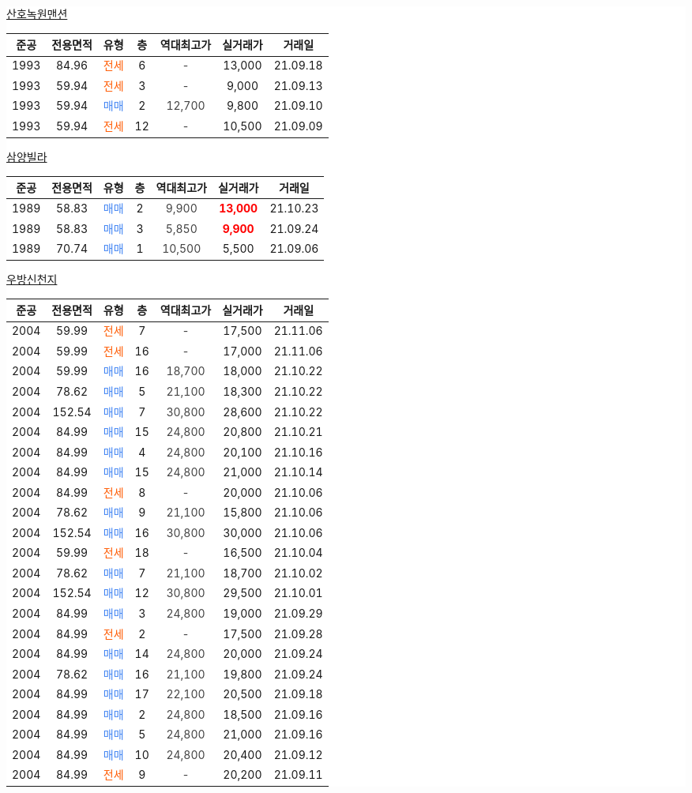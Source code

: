 [산호녹원맨션](https://search.naver.com/search.naver?query=%EC%82%B0%ED%98%B8%EB%85%B9%EC%9B%90%EB%A7%A8%EC%85%98)

|준공|전용면적|유형|층|역대최고가|실거래가|거래일|
|:---:|:---:|:---:|:---:|:---:|:---:|:---:|
|1993|84.96|<span style="color:#FF5A00">전세</span>|6|<span style="color:#444444">-</span>|13,000|21.09.18|
|1993|59.94|<span style="color:#FF5A00">전세</span>|3|<span style="color:#444444">-</span>|9,000|21.09.13|
|1993|59.94|<span style="color:#4285F3">매매</span>|2|<span style="color:#444444">12,700</span>|9,800|21.09.10|
|1993|59.94|<span style="color:#FF5A00">전세</span>|12|<span style="color:#444444">-</span>|10,500|21.09.09|

[삼양빌라](https://search.naver.com/search.naver?query=%EC%82%BC%EC%96%91%EB%B9%8C%EB%9D%BC)

|준공|전용면적|유형|층|역대최고가|실거래가|거래일|
|:---:|:---:|:---:|:---:|:---:|:---:|:---:|
|1989|58.83|<span style="color:#4285F3">매매</span>|2|<span style="color:#444444">9,900</span>|<b><span style="color:#FF0000">13,000</span></b>|21.10.23|
|1989|58.83|<span style="color:#4285F3">매매</span>|3|<span style="color:#444444">5,850</span>|<b><span style="color:#FF0000">9,900</span></b>|21.09.24|
|1989|70.74|<span style="color:#4285F3">매매</span>|1|<span style="color:#444444">10,500</span>|5,500|21.09.06|

[우방신천지](https://search.naver.com/search.naver?query=%EC%9A%B0%EB%B0%A9%EC%8B%A0%EC%B2%9C%EC%A7%80)

|준공|전용면적|유형|층|역대최고가|실거래가|거래일|
|:---:|:---:|:---:|:---:|:---:|:---:|:---:|
|2004|59.99|<span style="color:#FF5A00">전세</span>|7|<span style="color:#444444">-</span>|17,500|21.11.06|
|2004|59.99|<span style="color:#FF5A00">전세</span>|16|<span style="color:#444444">-</span>|17,000|21.11.06|
|2004|59.99|<span style="color:#4285F3">매매</span>|16|<span style="color:#444444">18,700</span>|18,000|21.10.22|
|2004|78.62|<span style="color:#4285F3">매매</span>|5|<span style="color:#444444">21,100</span>|18,300|21.10.22|
|2004|152.54|<span style="color:#4285F3">매매</span>|7|<span style="color:#444444">30,800</span>|28,600|21.10.22|
|2004|84.99|<span style="color:#4285F3">매매</span>|15|<span style="color:#444444">24,800</span>|20,800|21.10.21|
|2004|84.99|<span style="color:#4285F3">매매</span>|4|<span style="color:#444444">24,800</span>|20,100|21.10.16|
|2004|84.99|<span style="color:#4285F3">매매</span>|15|<span style="color:#444444">24,800</span>|21,000|21.10.14|
|2004|84.99|<span style="color:#FF5A00">전세</span>|8|<span style="color:#444444">-</span>|20,000|21.10.06|
|2004|78.62|<span style="color:#4285F3">매매</span>|9|<span style="color:#444444">21,100</span>|15,800|21.10.06|
|2004|152.54|<span style="color:#4285F3">매매</span>|16|<span style="color:#444444">30,800</span>|30,000|21.10.06|
|2004|59.99|<span style="color:#FF5A00">전세</span>|18|<span style="color:#444444">-</span>|16,500|21.10.04|
|2004|78.62|<span style="color:#4285F3">매매</span>|7|<span style="color:#444444">21,100</span>|18,700|21.10.02|
|2004|152.54|<span style="color:#4285F3">매매</span>|12|<span style="color:#444444">30,800</span>|29,500|21.10.01|
|2004|84.99|<span style="color:#4285F3">매매</span>|3|<span style="color:#444444">24,800</span>|19,000|21.09.29|
|2004|84.99|<span style="color:#FF5A00">전세</span>|2|<span style="color:#444444">-</span>|17,500|21.09.28|
|2004|84.99|<span style="color:#4285F3">매매</span>|14|<span style="color:#444444">24,800</span>|20,000|21.09.24|
|2004|78.62|<span style="color:#4285F3">매매</span>|16|<span style="color:#444444">21,100</span>|19,800|21.09.24|
|2004|84.99|<span style="color:#4285F3">매매</span>|17|<span style="color:#444444">22,100</span>|20,500|21.09.18|
|2004|84.99|<span style="color:#4285F3">매매</span>|2|<span style="color:#444444">24,800</span>|18,500|21.09.16|
|2004|84.99|<span style="color:#4285F3">매매</span>|5|<span style="color:#444444">24,800</span>|21,000|21.09.16|
|2004|84.99|<span style="color:#4285F3">매매</span>|10|<span style="color:#444444">24,800</span>|20,400|21.09.12|
|2004|84.99|<span style="color:#FF5A00">전세</span>|9|<span style="color:#444444">-</span>|20,200|21.09.11|